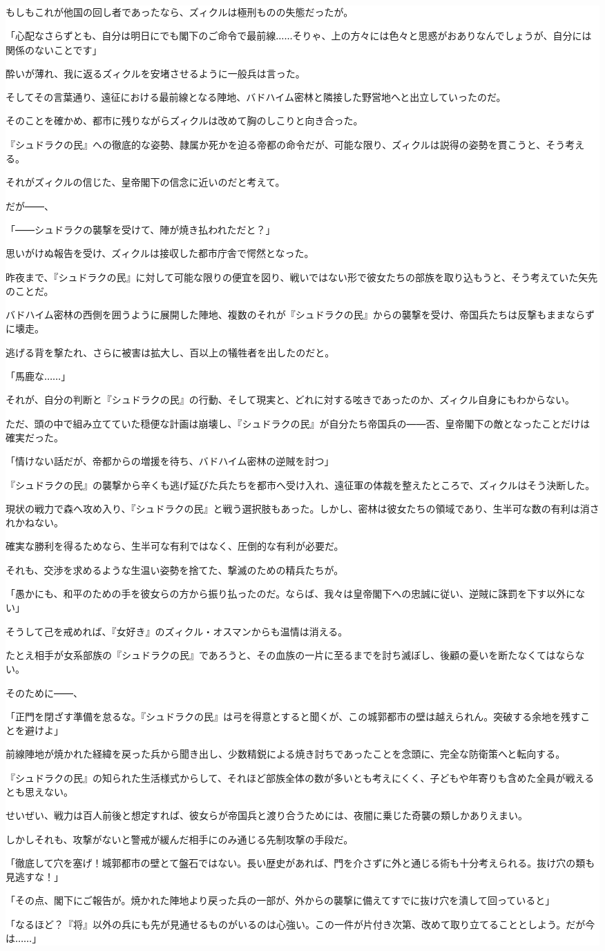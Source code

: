 もしもこれが他国の回し者であったなら、ズィクルは極刑ものの失態だったが。

「心配なさらずとも、自分は明日にでも閣下のご命令で最前線……そりゃ、上の方々には色々と思惑がおありなんでしょうが、自分には関係のないことです」

酔いが薄れ、我に返るズィクルを安堵させるように一般兵は言った。

そしてその言葉通り、遠征における最前線となる陣地、バドハイム密林と隣接した野営地へと出立していったのだ。

そのことを確かめ、都市に残りながらズィクルは改めて胸のしこりと向き合った。

『シュドラクの民』への徹底的な姿勢、隷属か死かを迫る帝都の命令だが、可能な限り、ズィクルは説得の姿勢を貫こうと、そう考える。

それがズィクルの信じた、皇帝閣下の信念に近いのだと考えて。

だが――、

「――シュドラクの襲撃を受けて、陣が焼き払われただと？」

思いがけぬ報告を受け、ズィクルは接収した都市庁舎で愕然となった。

昨夜まで、『シュドラクの民』に対して可能な限りの便宜を図り、戦いではない形で彼女たちの部族を取り込もうと、そう考えていた矢先のことだ。

バドハイム密林の西側を囲うように展開した陣地、複数のそれが『シュドラクの民』からの襲撃を受け、帝国兵たちは反撃もままならずに壊走。

逃げる背を撃たれ、さらに被害は拡大し、百以上の犠牲者を出したのだと。

「馬鹿な……」

それが、自分の判断と『シュドラクの民』の行動、そして現実と、どれに対する呟きであったのか、ズィクル自身にもわからない。

ただ、頭の中で組み立てていた穏便な計画は崩壊し、『シュドラクの民』が自分たち帝国兵の――否、皇帝閣下の敵となったことだけは確実だった。

「情けない話だが、帝都からの増援を待ち、バドハイム密林の逆賊を討つ」

『シュドラクの民』の襲撃から辛くも逃げ延びた兵たちを都市へ受け入れ、遠征軍の体裁を整えたところで、ズィクルはそう決断した。

現状の戦力で森へ攻め入り、『シュドラクの民』と戦う選択肢もあった。しかし、密林は彼女たちの領域であり、生半可な数の有利は消されかねない。

確実な勝利を得るためなら、生半可な有利ではなく、圧倒的な有利が必要だ。

それも、交渉を求めるような生温い姿勢を捨てた、撃滅のための精兵たちが。

「愚かにも、和平のための手を彼女らの方から振り払ったのだ。ならば、我々は皇帝閣下への忠誠に従い、逆賊に誅罰を下す以外にない」

そうして己を戒めれば、『女好き』のズィクル・オスマンからも温情は消える。

たとえ相手が女系部族の『シュドラクの民』であろうと、その血族の一片に至るまでを討ち滅ぼし、後顧の憂いを断たなくてはならない。

そのために――、

「正門を閉ざす準備を怠るな。『シュドラクの民』は弓を得意とすると聞くが、この城郭都市の壁は越えられん。突破する余地を残すことを避けよ」

前線陣地が焼かれた経緯を戻った兵から聞き出し、少数精鋭による焼き討ちであったことを念頭に、完全な防衛策へと転向する。

『シュドラクの民』の知られた生活様式からして、それほど部族全体の数が多いとも考えにくく、子どもや年寄りも含めた全員が戦えるとも思えない。

せいぜい、戦力は百人前後と想定すれば、彼女らが帝国兵と渡り合うためには、夜闇に乗じた奇襲の類しかありえまい。

しかしそれも、攻撃がないと警戒が緩んだ相手にのみ通じる先制攻撃の手段だ。

「徹底して穴を塞げ！城郭都市の壁とて盤石ではない。長い歴史があれば、門を介さずに外と通じる術も十分考えられる。抜け穴の類も見逃すな！」

「その点、閣下にご報告が。焼かれた陣地より戻った兵の一部が、外からの襲撃に備えてすでに抜け穴を潰して回っていると」

「なるほど？『将』以外の兵にも先が見通せるものがいるのは心強い。この一件が片付き次第、改めて取り立てることとしよう。だが今は……」
